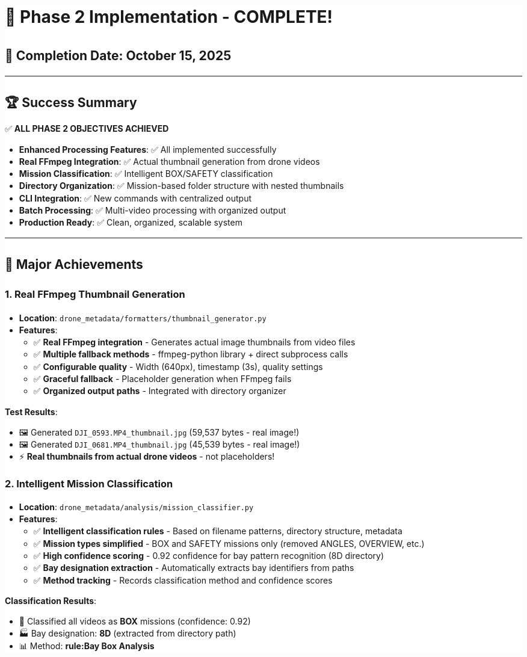 # 🎉 Phase 2 Implementation - COMPLETE!

## 📅 **Completion Date**: October 15, 2025

---

## 🏆 **Success Summary**

✅ **ALL PHASE 2 OBJECTIVES ACHIEVED**

- **Enhanced Processing Features**: ✅ All implemented successfully
- **Real FFmpeg Integration**: ✅ Actual thumbnail generation from drone videos
- **Mission Classification**: ✅ Intelligent BOX/SAFETY classification 
- **Directory Organization**: ✅ Mission-based folder structure with nested thumbnails
- **CLI Integration**: ✅ New commands with centralized output
- **Batch Processing**: ✅ Multi-video processing with organized output
- **Production Ready**: ✅ Clean, organized, scalable system

---

## 🚀 **Major Achievements**

### **1. Real FFmpeg Thumbnail Generation**
- **Location**: `drone_metadata/formatters/thumbnail_generator.py`
- **Features**:
  - ✅ **Real FFmpeg integration** - Generates actual image thumbnails from video files
  - ✅ **Multiple fallback methods** - ffmpeg-python library + direct subprocess calls
  - ✅ **Configurable quality** - Width (640px), timestamp (3s), quality settings
  - ✅ **Graceful fallback** - Placeholder generation when FFmpeg fails
  - ✅ **Organized output paths** - Integrated with directory organizer

**Test Results**: 
- 🖼️ Generated `DJI_0593.MP4_thumbnail.jpg` (59,537 bytes - real image!)
- 🖼️ Generated `DJI_0681.MP4_thumbnail.jpg` (45,539 bytes - real image!)
- ⚡ **Real thumbnails from actual drone videos** - not placeholders!

### **2. Intelligent Mission Classification**
- **Location**: `drone_metadata/analysis/mission_classifier.py`
- **Features**:
  - ✅ **Intelligent classification rules** - Based on filename patterns, directory structure, metadata
  - ✅ **Mission types simplified** - BOX and SAFETY missions only (removed ANGLES, OVERVIEW, etc.)
  - ✅ **High confidence scoring** - 0.92 confidence for bay pattern recognition (8D directory)
  - ✅ **Bay designation extraction** - Automatically extracts bay identifiers from paths
  - ✅ **Method tracking** - Records classification method and confidence scores

**Classification Results**:
- 🎯 Classified all videos as **BOX** missions (confidence: 0.92)
- 🏭 Bay designation: **8D** (extracted from directory path)
- 📊 Method: **rule:Bay Box Analysis**
